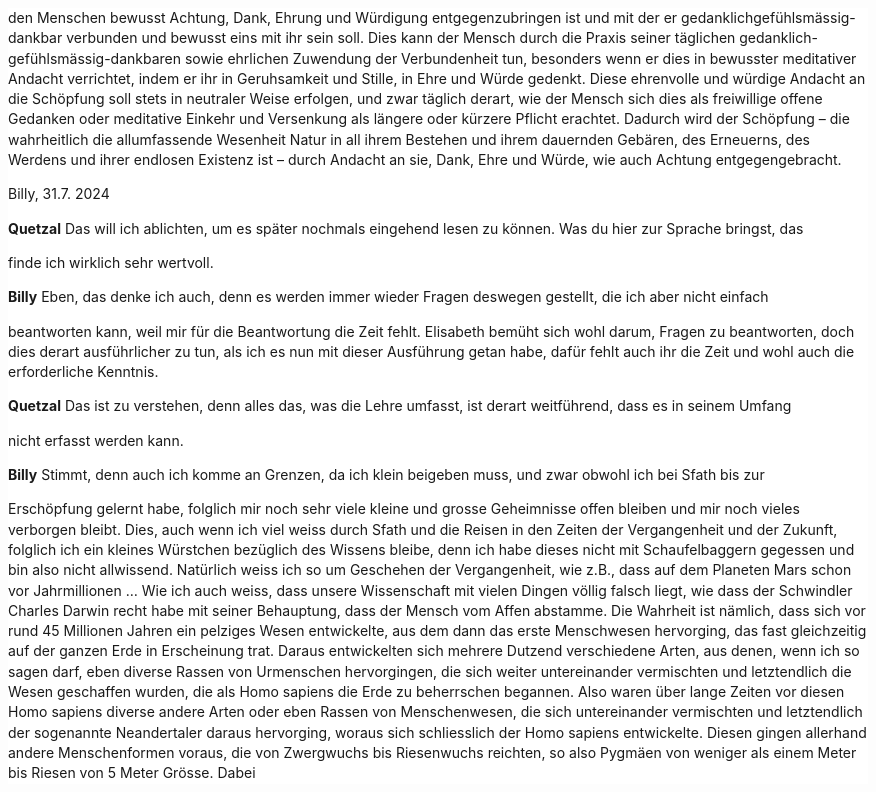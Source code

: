 den Menschen bewusst Achtung, Dank, Ehrung und Würdigung entgegenzubringen ist und mit der er gedanklichgefühlsmässig-dankbar verbunden und bewusst eins mit ihr sein soll. Dies kann der Mensch durch die Praxis seiner
täglichen gedanklich-gefühlsmässig-dankbaren sowie ehrlichen Zuwendung der Verbundenheit tun, besonders wenn
er dies in bewusster meditativer Andacht verrichtet, indem er ihr in Geruhsamkeit und Stille, in Ehre und Würde
gedenkt. Diese ehrenvolle und würdige Andacht an die Schöpfung soll stets in neutraler Weise erfolgen, und zwar
täglich derart, wie der Mensch sich dies als freiwillige offene Gedanken oder meditative Einkehr und Versenkung als
längere oder kürzere Pflicht erachtet. Dadurch wird der Schöpfung – die wahrheitlich die allumfassende Wesenheit
Natur in all ihrem Bestehen und ihrem dauernden Gebären, des Erneuerns, des Werdens und ihrer endlosen Existenz
ist – durch Andacht an sie, Dank, Ehre und Würde, wie auch Achtung entgegengebracht.

Billy, 31.7. 2024

**Quetzal** Das will ich ablichten, um es später nochmals eingehend lesen zu können. Was du hier zur Sprache bringst, das

finde ich wirklich sehr wertvoll.

**Billy** Eben, das denke ich auch, denn es werden immer wieder Fragen deswegen gestellt, die ich aber nicht einfach

beantworten kann, weil mir für die Beantwortung die Zeit fehlt. Elisabeth bemüht sich wohl darum, Fragen zu beantworten,
doch dies derart ausführlicher zu tun, als ich es nun mit dieser Ausführung getan habe, dafür fehlt auch ihr die Zeit und
wohl auch die erforderliche Kenntnis.

**Quetzal** Das ist zu verstehen, denn alles das, was die Lehre umfasst, ist derart weitführend, dass es in seinem Umfang

nicht erfasst werden kann.

**Billy** Stimmt, denn auch ich komme an Grenzen, da ich klein beigeben muss, und zwar obwohl ich bei Sfath bis zur

Erschöpfung gelernt habe, folglich mir noch sehr viele kleine und grosse Geheimnisse offen bleiben und mir noch vieles
verborgen bleibt. Dies, auch wenn ich viel weiss durch Sfath und die Reisen in den Zeiten der Vergangenheit und der Zukunft, folglich ich ein kleines Würstchen bezüglich des Wissens bleibe, denn ich habe dieses nicht mit Schaufelbaggern
gegessen und bin also nicht allwissend. Natürlich weiss ich so um Geschehen der Vergangenheit, wie z.B., dass auf dem
Planeten Mars schon vor Jahrmillionen … Wie ich auch weiss, dass unsere Wissenschaft mit vielen Dingen völlig falsch liegt,
wie dass der Schwindler Charles Darwin recht habe mit seiner Behauptung, dass der Mensch vom Affen abstamme. Die
Wahrheit ist nämlich, dass sich vor rund 45 Millionen Jahren ein pelziges Wesen entwickelte, aus dem dann das erste
Menschwesen hervorging, das fast gleichzeitig auf der ganzen Erde in Erscheinung trat. Daraus entwickelten sich mehrere
Dutzend verschiedene Arten, aus denen, wenn ich so sagen darf, eben diverse Rassen von Urmenschen hervorgingen, die
sich weiter untereinander vermischten und letztendlich die Wesen geschaffen wurden, die als Homo sapiens die Erde zu
beherrschen begannen. Also waren über lange Zeiten vor diesen Homo sapiens diverse andere Arten oder eben Rassen von
Menschenwesen, die sich untereinander vermischten und letztendlich der sogenannte Neandertaler daraus hervorging,
woraus sich schliesslich der Homo sapiens entwickelte. Diesen gingen allerhand andere Menschenformen voraus, die von
Zwergwuchs bis Riesenwuchs reichten, so also Pygmäen von weniger als einem Meter bis Riesen von 5 Meter Grösse. Dabei